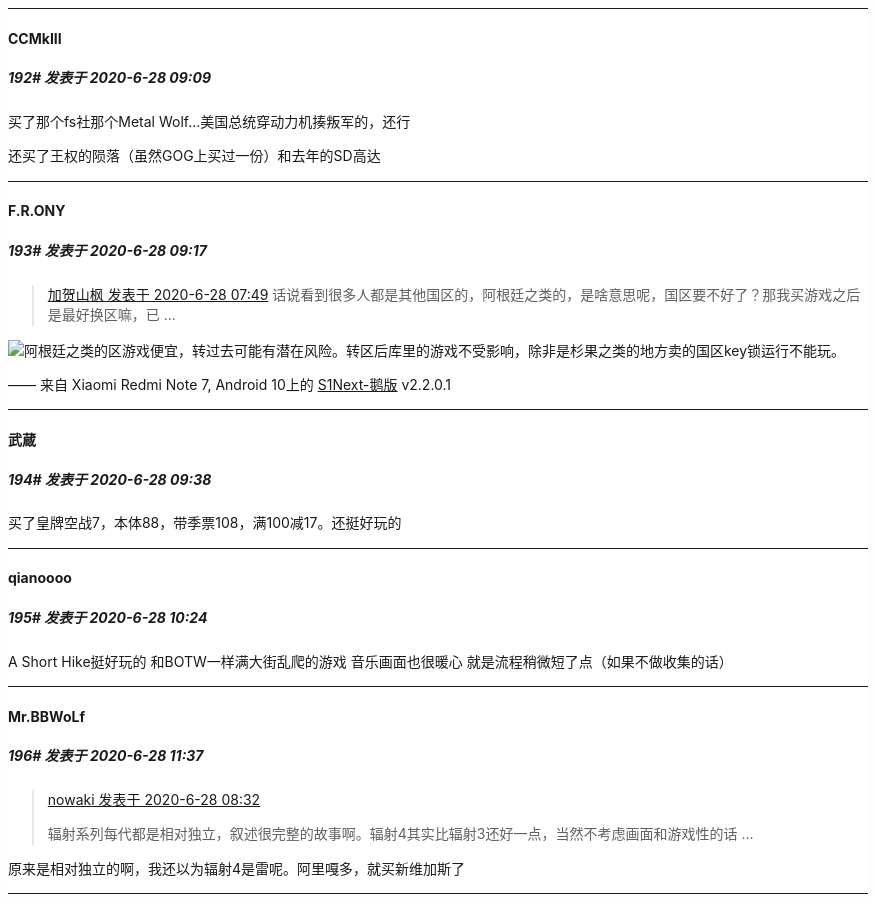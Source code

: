 
-----

####  CCMkIII  
##### 192#       发表于 2020-6-28 09:09


买了那个fs社那个Metal Wolf…美国总统穿动力机揍叛军的，还行

还买了王权的陨落（虽然GOG上买过一份）和去年的SD高达


-----

####  F.R.ONY  
##### 193#       发表于 2020-6-28 09:17


<blockquote><a href="httphttps://bbs.saraba1st.com/2b/forum.php?mod=redirect&amp;goto=findpost&amp;pid=47980067&amp;ptid=1944111" target="_blank">加贺山枫 发表于 2020-6-28 07:49</a>
话说看到很多人都是其他国区的，阿根廷之类的，是啥意思呢，国区要不好了？那我买游戏之后是最好换区嘛，已 ...</blockquote>
<img src="https://static.saraba1st.com/image/smiley/face2017/007.png" referrerpolicy="no-referrer">阿根廷之类的区游戏便宜，转过去可能有潜在风险。转区后库里的游戏不受影响，除非是杉果之类的地方卖的国区key锁运行不能玩。

—— 来自 Xiaomi Redmi Note 7, Android 10上的 [S1Next-鹅版](https://github.com/ykrank/S1-Next/releases) v2.2.0.1


-----

####  武蔵  
##### 194#       发表于 2020-6-28 09:38


买了皇牌空战7，本体88，带季票108，满100减17。还挺好玩的


-----

####  qianoooo  
##### 195#       发表于 2020-6-28 10:24


A Short Hike挺好玩的 和BOTW一样满大街乱爬的游戏 音乐画面也很暖心 就是流程稍微短了点（如果不做收集的话）


-----

####  Mr.BBWoLf  
##### 196#       发表于 2020-6-28 11:37


<blockquote><a href="httphttps://bbs.saraba1st.com/2b/forum.php?mod=redirect&amp;goto=findpost&amp;pid=47980289&amp;ptid=1944111" target="_blank">nowaki 发表于 2020-6-28 08:32</a>

辐射系列每代都是相对独立，叙述很完整的故事啊。辐射4其实比辐射3还好一点，当然不考虑画面和游戏性的话 ...</blockquote>
原来是相对独立的啊，我还以为辐射4是雷呢。阿里嘎多，就买新维加斯了


-----
